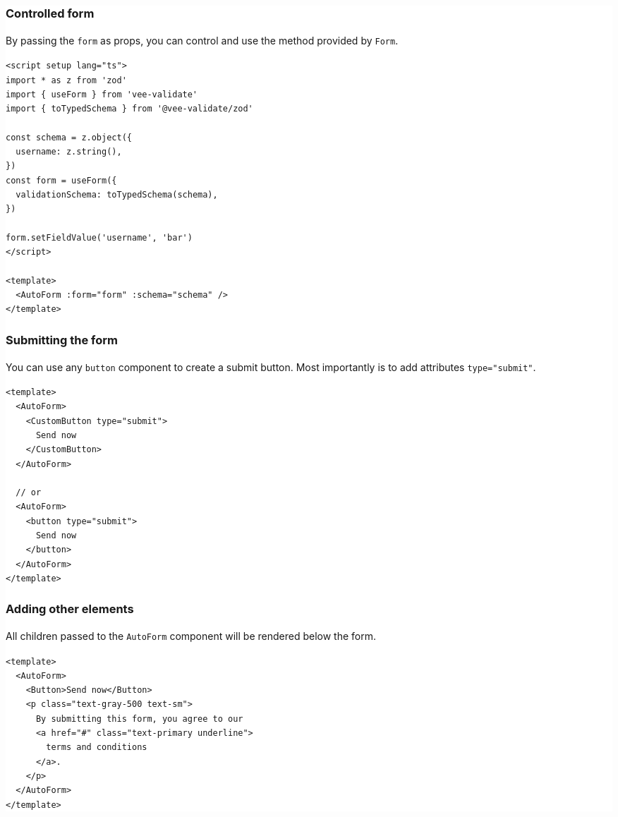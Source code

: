 ### Controlled form

By passing the `form` as props, you can control and use the method provided by `Form`.

```vue
<script setup lang="ts">
import * as z from 'zod'
import { useForm } from 'vee-validate'
import { toTypedSchema } from '@vee-validate/zod'

const schema = z.object({
  username: z.string(),
})
const form = useForm({
  validationSchema: toTypedSchema(schema),
})

form.setFieldValue('username', 'bar')
</script>

<template>
  <AutoForm :form="form" :schema="schema" />
</template>
```

### Submitting the form

You can use any `button` component to create a submit button. Most importantly is to add attributes `type="submit"`.

```vue
<template>
  <AutoForm>
    <CustomButton type="submit">
      Send now
    </CustomButton>
  </AutoForm>

  // or
  <AutoForm>
    <button type="submit">
      Send now
    </button>
  </AutoForm>
</template>
```

### Adding other elements

All children passed to the `AutoForm` component will be rendered below the form.

```vue
<template>
  <AutoForm>
    <Button>Send now</Button>
    <p class="text-gray-500 text-sm">
      By submitting this form, you agree to our
      <a href="#" class="text-primary underline">
        terms and conditions
      </a>.
    </p>
  </AutoForm>
</template>
```

